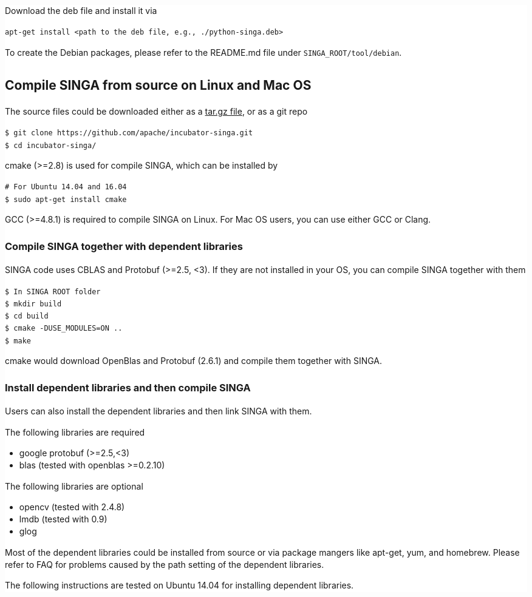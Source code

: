 Download the deb file and install it via

    apt-get install <path to the deb file, e.g., ./python-singa.deb>

To create the Debian packages, please refer to the README.md file under `SINGA_ROOT/tool/debian`.

## Compile SINGA from source on Linux and Mac OS

The source files could be downloaded either as a [tar.gz file](https://dist.apache.org/repos/dist/dev/incubator/singa/), or as a git repo

    $ git clone https://github.com/apache/incubator-singa.git
    $ cd incubator-singa/

cmake (>=2.8) is used for compile SINGA, which can be installed by

    # For Ubuntu 14.04 and 16.04
    $ sudo apt-get install cmake

GCC (>=4.8.1) is required to compile SINGA on Linux.
For Mac OS users, you can use either GCC or Clang.

### Compile SINGA together with dependent libraries

SINGA code uses CBLAS and Protobuf (>=2.5, <3).
If they are not installed in your OS, you can compile SINGA together with them

    $ In SINGA ROOT folder
    $ mkdir build
    $ cd build
    $ cmake -DUSE_MODULES=ON ..
    $ make

cmake would download OpenBlas and Protobuf (2.6.1) and compile them together
with SINGA.

### Install dependent libraries and then compile SINGA

Users can also install the dependent libraries and then link SINGA with them.

The following libraries are required
* google protobuf (>=2.5,<3)
* blas (tested with openblas >=0.2.10)


The following libraries are optional
* opencv (tested with 2.4.8)
* lmdb (tested with 0.9)
* glog


Most of the dependent libraries could be installed from source or via package mangers like
apt-get, yum, and homebrew. Please refer to FAQ for problems caused by the path setting of the dependent libraries.

The following instructions are tested on Ubuntu 14.04 for installing dependent libraries.
